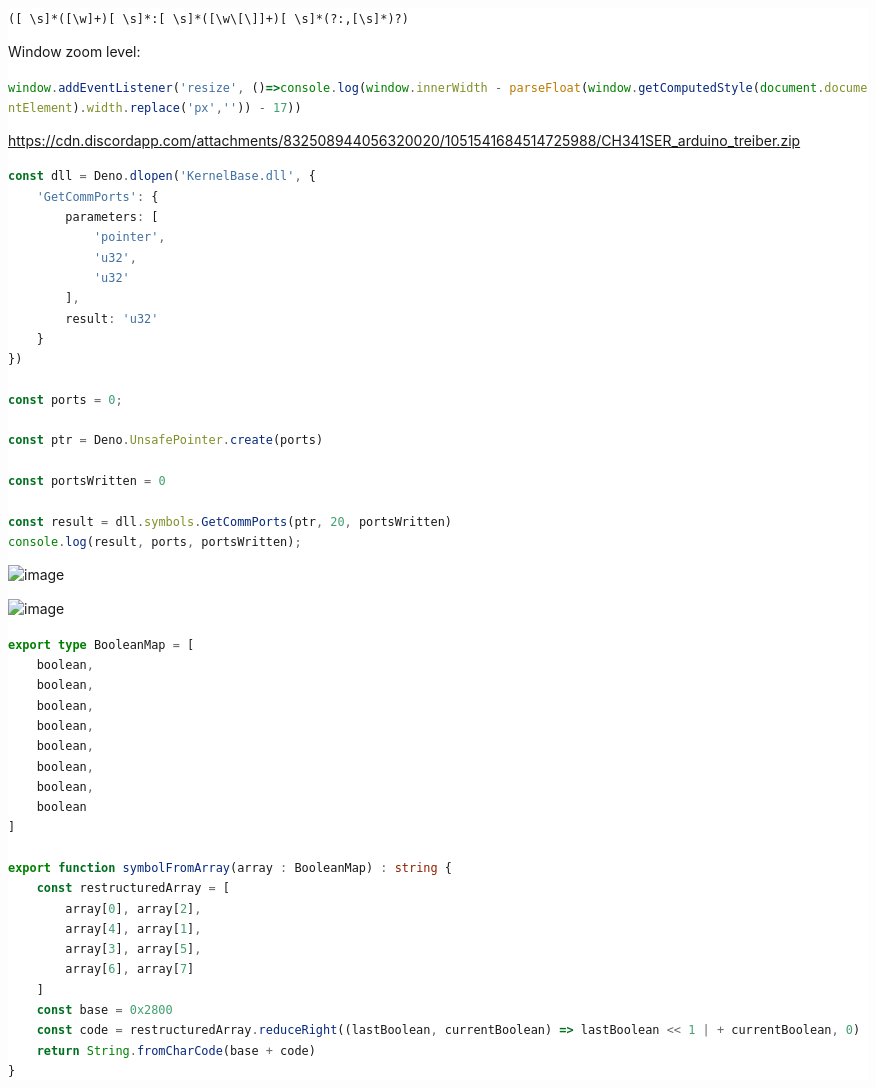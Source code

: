 `([ \s]*([\w]+)[ \s]*:[ \s]*([\w\[\]]+)[ \s]*(?:,[\s]*)?)`

Window zoom level:
```js
window.addEventListener('resize', ()=>console.log(window.innerWidth - parseFloat(window.getComputedStyle(document.documentElement).width.replace('px','')) - 17))
```

https://cdn.discordapp.com/attachments/832508944056320020/1051541684514725988/CH341SER_arduino_treiber.zip

```ts
const dll = Deno.dlopen('KernelBase.dll', {
    'GetCommPorts': {
        parameters: [
            'pointer',
            'u32',
            'u32'
        ],
        result: 'u32'
    }
})

const ports = 0;

const ptr = Deno.UnsafePointer.create(ports)

const portsWritten = 0

const result = dll.symbols.GetCommPorts(ptr, 20, portsWritten)
console.log(result, ports, portsWritten);
```

![image](https://github.com/Mqxx/TODO/assets/62719703/ee676765-7dd6-4589-a52a-1cbaa41ff2ac)

![image](https://github.com/Mqxx/TODO/assets/62719703/6e860267-c2a6-4a42-9bc5-be28afe05ad3)


```ts
export type BooleanMap = [
    boolean,
    boolean,
    boolean,
    boolean,
    boolean,
    boolean,
    boolean,
    boolean
]

export function symbolFromArray(array : BooleanMap) : string {
    const restructuredArray = [
        array[0], array[2],
        array[4], array[1],
        array[3], array[5],
        array[6], array[7]
    ]
    const base = 0x2800
    const code = restructuredArray.reduceRight((lastBoolean, currentBoolean) => lastBoolean << 1 | + currentBoolean, 0)
    return String.fromCharCode(base + code)
}
```
